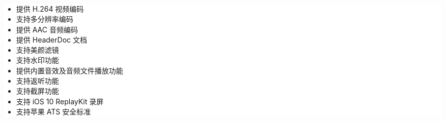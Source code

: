  - 提供 H.264 视频编码    
 - 支持多分辨率编码   
 - 提供 AAC 音频编码   
 - 提供 HeaderDoc 文档    
 - 支持美颜滤镜    
 - 支持水印功能     
 - 提供内置音效及音频文件播放功能    
 - 支持返听功能    
 - 支持截屏功能   
 - 支持 iOS 10 ReplayKit 录屏    
 - 支持苹果 ATS 安全标准    